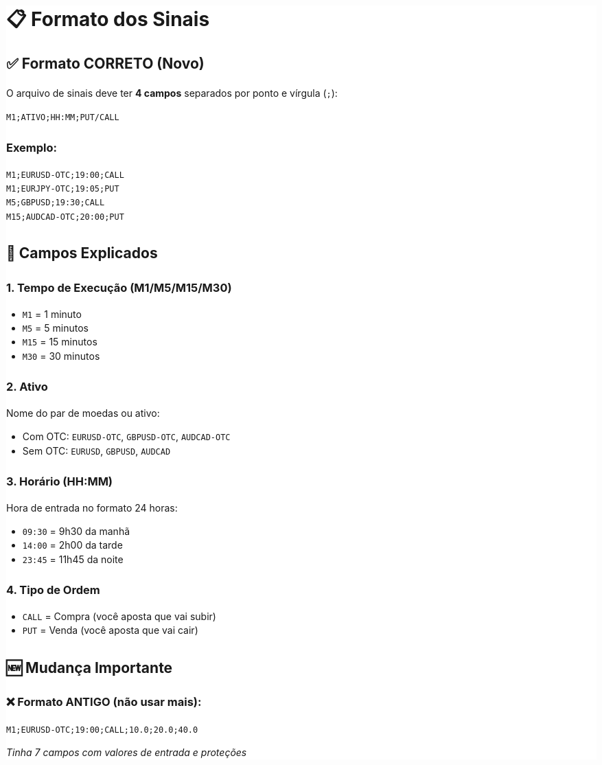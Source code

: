 # 📋 Formato dos Sinais

## ✅ Formato CORRETO (Novo)

O arquivo de sinais deve ter **4 campos** separados por ponto e vírgula (`;`):

```
M1;ATIVO;HH:MM;PUT/CALL
```

### Exemplo:
```
M1;EURUSD-OTC;19:00;CALL
M1;EURJPY-OTC;19:05;PUT
M5;GBPUSD;19:30;CALL
M15;AUDCAD-OTC;20:00;PUT
```

## 📖 Campos Explicados

### 1. Tempo de Execução (M1/M5/M15/M30)
- `M1` = 1 minuto
- `M5` = 5 minutos
- `M15` = 15 minutos
- `M30` = 30 minutos

### 2. Ativo
Nome do par de moedas ou ativo:
- Com OTC: `EURUSD-OTC`, `GBPUSD-OTC`, `AUDCAD-OTC`
- Sem OTC: `EURUSD`, `GBPUSD`, `AUDCAD`

### 3. Horário (HH:MM)
Hora de entrada no formato 24 horas:
- `09:30` = 9h30 da manhã
- `14:00` = 2h00 da tarde
- `23:45` = 11h45 da noite

### 4. Tipo de Ordem
- `CALL` = Compra (você aposta que vai subir)
- `PUT` = Venda (você aposta que vai cair)

## 🆕 Mudança Importante

### ❌ Formato ANTIGO (não usar mais):
```
M1;EURUSD-OTC;19:00;CALL;10.0;20.0;40.0
```
*Tinha 7 campos com valores de entrada e proteções*
